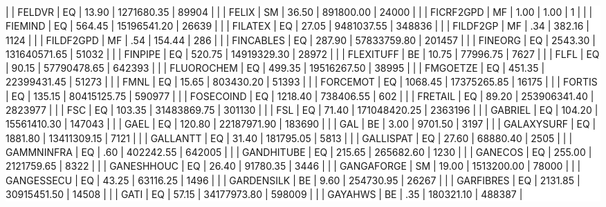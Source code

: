 |  | FELDVR | EQ | 13.90 | 1271680.35 | 89904 |
|  | FELIX | SM | 36.50 | 891800.00 | 24000 |
|  | FICRF2GPD | MF | 1.00 | 1.00 | 1 |
|  | FIEMIND | EQ | 564.45 | 15196541.20 | 26639 |
|  | FILATEX | EQ | 27.05 | 9481037.55 | 348836 |
|  | FILDF2GP | MF | .34 | 382.16 | 1124 |
|  | FILDF2GPD | MF | .54 | 154.44 | 286 |
|  | FINCABLES | EQ | 287.90 | 57833759.80 | 201457 |
|  | FINEORG | EQ | 2543.30 | 131640571.65 | 51032 |
|  | FINPIPE | EQ | 520.75 | 14919329.30 | 28972 |
|  | FLEXITUFF | BE | 10.75 | 77996.75 | 7627 |
|  | FLFL | EQ | 90.15 | 57790478.65 | 642393 |
|  | FLUOROCHEM | EQ | 499.35 | 19516267.50 | 38995 |
|  | FMGOETZE | EQ | 451.35 | 22399431.45 | 51273 |
|  | FMNL | EQ | 15.65 | 803430.20 | 51393 |
|  | FORCEMOT | EQ | 1068.45 | 17375265.85 | 16175 |
|  | FORTIS | EQ | 135.15 | 80415125.75 | 590977 |
|  | FOSECOIND | EQ | 1218.40 | 738406.55 | 602 |
|  | FRETAIL | EQ | 89.20 | 253906341.40 | 2823977 |
|  | FSC | EQ | 103.35 | 31483869.75 | 301130 |
|  | FSL | EQ | 71.40 | 171048420.25 | 2363196 |
|  | GABRIEL | EQ | 104.20 | 15561410.30 | 147043 |
|  | GAEL | EQ | 120.80 | 22187971.90 | 183690 |
|  | GAL | BE | 3.00 | 9701.50 | 3197 |
|  | GALAXYSURF | EQ | 1881.80 | 13411309.15 | 7121 |
|  | GALLANTT | EQ | 31.40 | 181795.05 | 5813 |
|  | GALLISPAT | EQ | 27.60 | 68880.40 | 2505 |
|  | GAMMNINFRA | EQ | .60 | 402242.55 | 642005 |
|  | GANDHITUBE | EQ | 215.65 | 265682.60 | 1230 |
|  | GANECOS | EQ | 255.00 | 2121759.65 | 8322 |
|  | GANESHHOUC | EQ | 26.40 | 91780.35 | 3446 |
|  | GANGAFORGE | SM | 19.00 | 1513200.00 | 78000 |
|  | GANGESSECU | EQ | 43.25 | 63116.25 | 1496 |
|  | GARDENSILK | BE | 9.60 | 254730.95 | 26267 |
|  | GARFIBRES | EQ | 2131.85 | 30915451.50 | 14508 |
|  | GATI | EQ | 57.15 | 34177973.80 | 598009 |
|  | GAYAHWS | BE | .35 | 180321.10 | 488387 |